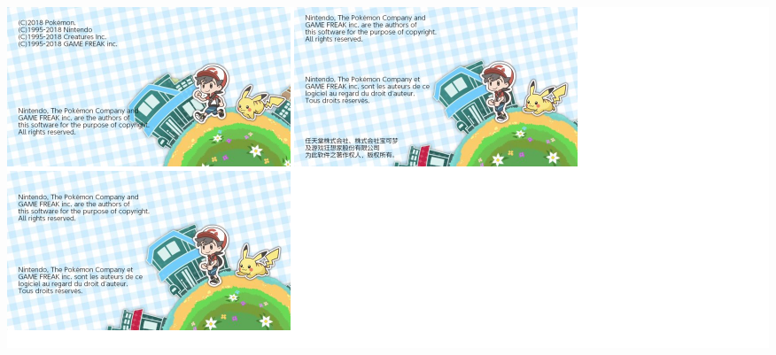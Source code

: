 <td><img src="screenshots/staff_list_07_intl.jpg" alt="Credits" width="320" height="180"></td>
</tr>
<tr>
<td><img src="screenshots/staff_list_08_cn.jpg" alt="Credits" width="320" height="180"></td>
<td><img src="screenshots/staff_list_08_intl.jpg" alt="Credits" width="320" height="180"></td>
</tr>
</table>
<table>